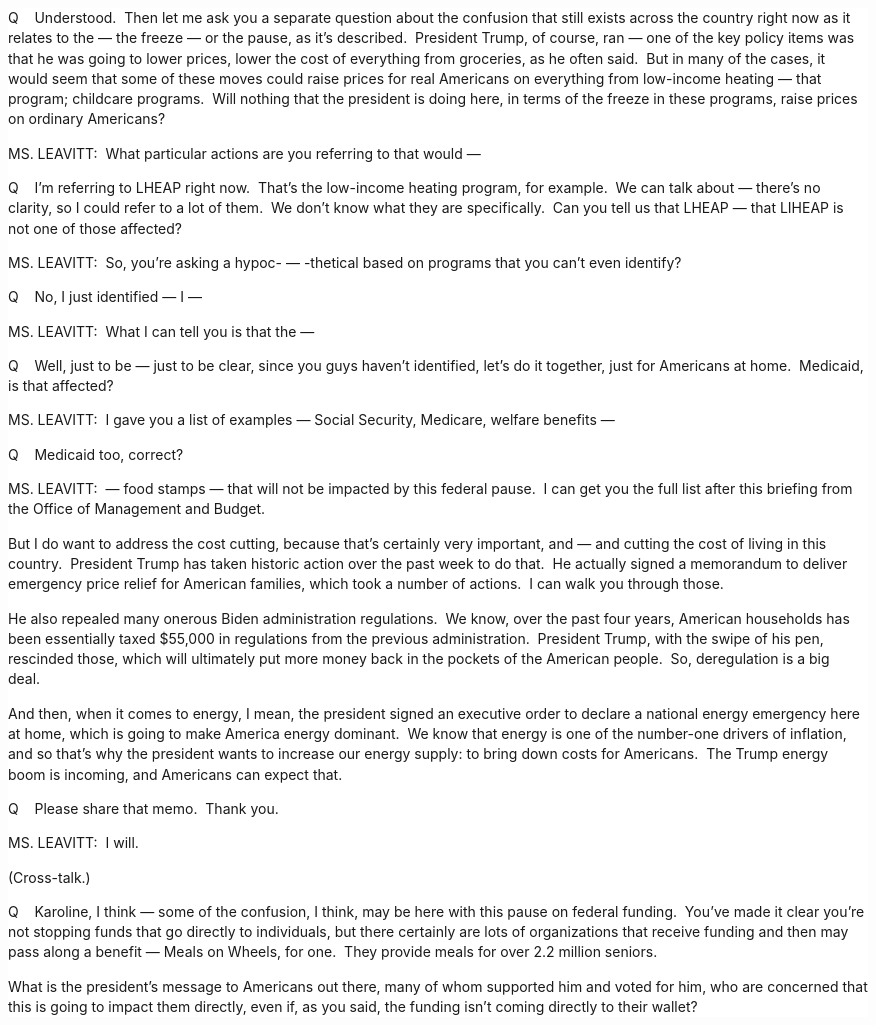 Q    Understood.  Then let me ask you a separate question about the confusion that still exists across the country right now as it relates to the — the freeze — or the pause, as it’s described.  President Trump, of course, ran — one of the key policy items was that he was going to lower prices, lower the cost of everything from groceries, as he often said.  But in many of the cases, it would seem that some of these moves could raise prices for real Americans on everything from low-income heating — that program; childcare programs.  Will nothing that the president is doing here, in terms of the freeze in these programs, raise prices on ordinary Americans?

MS. LEAVITT:  What particular actions are you referring to that would —

Q    I’m referring to LHEAP right now.  That’s the low-income heating program, for example.  We can talk about — there’s no clarity, so I could refer to a lot of them.  We don’t know what they are specifically.  Can you tell us that LHEAP — that LIHEAP is not one of those affected?

MS. LEAVITT:  So, you’re asking a hypoc- — -thetical based on programs that you can’t even identify?

Q    No, I just identified — I —

MS. LEAVITT:  What I can tell you is that the —

Q    Well, just to be — just to be clear, since you guys haven’t identified, let’s do it together, just for Americans at home.  Medicaid, is that affected?

MS. LEAVITT:  I gave you a list of examples — Social Security, Medicare, welfare benefits —

Q    Medicaid too, correct?

MS. LEAVITT:  — food stamps — that will not be impacted by this federal pause.  I can get you the full list after this briefing from the Office of Management and Budget.

But I do want to address the cost cutting, because that’s certainly very important, and — and cutting the cost of living in this country.  President Trump has taken historic action over the past week to do that.  He actually signed a memorandum to deliver emergency price relief for American families, which took a number of actions.  I can walk you through those. 

He also repealed many onerous Biden administration regulations.  We know, over the past four years, American households has been essentially taxed $55,000 in regulations from the previous administration.  President Trump, with the swipe of his pen, rescinded those, which will ultimately put more money back in the pockets of the American people.  So, deregulation is a big deal. 

And then, when it comes to energy, I mean, the president signed an executive order to declare a national energy emergency here at home, which is going to make America energy dominant.  We know that energy is one of the number-one drivers of inflation, and so that’s why the president wants to increase our energy supply: to bring down costs for Americans.  The Trump energy boom is incoming, and Americans can expect that.

Q    Please share that memo.  Thank you.

MS. LEAVITT:  I will.

(Cross-talk.)

Q    Karoline, I think — some of the confusion, I think, may be here with this pause on federal funding.  You’ve made it clear you’re not stopping funds that go directly to individuals, but there certainly are lots of organizations that receive funding and then may pass along a benefit — Meals on Wheels, for one.  They provide meals for over 2.2 million seniors. 

What is the president’s message to Americans out there, many of whom supported him and voted for him, who are concerned that this is going to impact them directly, even if, as you said, the funding isn’t coming directly to their wallet?
